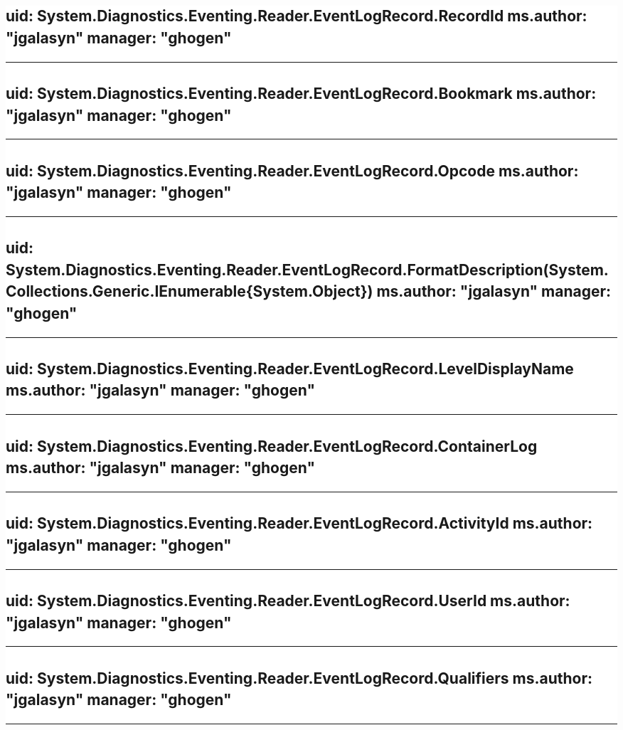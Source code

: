 uid: System.Diagnostics.Eventing.Reader.EventLogRecord.RecordId
ms.author: "jgalasyn"
manager: "ghogen"
---

---
uid: System.Diagnostics.Eventing.Reader.EventLogRecord.Bookmark
ms.author: "jgalasyn"
manager: "ghogen"
---

---
uid: System.Diagnostics.Eventing.Reader.EventLogRecord.Opcode
ms.author: "jgalasyn"
manager: "ghogen"
---

---
uid: System.Diagnostics.Eventing.Reader.EventLogRecord.FormatDescription(System.Collections.Generic.IEnumerable{System.Object})
ms.author: "jgalasyn"
manager: "ghogen"
---

---
uid: System.Diagnostics.Eventing.Reader.EventLogRecord.LevelDisplayName
ms.author: "jgalasyn"
manager: "ghogen"
---

---
uid: System.Diagnostics.Eventing.Reader.EventLogRecord.ContainerLog
ms.author: "jgalasyn"
manager: "ghogen"
---

---
uid: System.Diagnostics.Eventing.Reader.EventLogRecord.ActivityId
ms.author: "jgalasyn"
manager: "ghogen"
---

---
uid: System.Diagnostics.Eventing.Reader.EventLogRecord.UserId
ms.author: "jgalasyn"
manager: "ghogen"
---

---
uid: System.Diagnostics.Eventing.Reader.EventLogRecord.Qualifiers
ms.author: "jgalasyn"
manager: "ghogen"
---

---